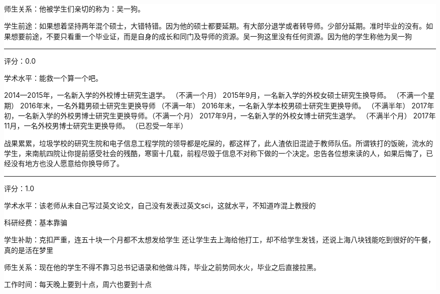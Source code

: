 师生关系：他被学生们亲切的称为：吴一狗。

学生前途：如果想着坚持两年混个硕士，大错特错。因为他的硕士都要延期。有大部分退学或者转导师。少部分延期。准时毕业的没有。如果想要前途，不要只看重一个毕业证，而是自身的成长和同门及导师的资源。吴一狗这里没有任何资源。因为他的学生称他为吴一狗

* * *

评分：0.0

学术水平：能救一个算一个吧。

2014—2015年，一名新入学的外校博士研究生退学。 （不满一个月）
2015年9月，一名新入学的外校女硕士研究生换导师。 （不满一个星期）
2016年末，一名外籍男硕士研究生更换导师 （不满一年）
2016年末，一名新入学本校男硕士研究生更换导师。 （不满半年）
2017年初，一名新入学的外校男博士研究生更换导师。（不满一个月）
2017年9月，一名新入学的外校女博士研究生退学。 （不满半个月）
2017年11月，一名外校男博士研究生更换导师。 （已忍受一年半）

战果累累，垃圾学校的研究生院和电子信息工程学院的领导都是吃屎的，都这样了，此人渣依旧混迹于教师队伍。所谓铁打的饭碗，流水的学生，来南航四院让你提前感受社会的残酷，寒窗十几载，前程尽毁于信息不对称下做的一个决定。忠告各位想来读的人，如果后悔了，已经没有地方也没人愿意给你换导师了。

* * *

评分：1.0

学术水平：该老师从未自己写过英文论文，自己没有发表过英文sci，这就水平，不知道咋混上教授的

科研经费：基本靠骗

学生补助：克扣严重，连五十块一个月都不太想发给学生
还让学生去上海给他打工，却不给学生发钱，还说上海八块钱能吃到很好的午餐，真的是活在梦里

师生关系：现在他的学生不得不靠习总书记语录和他做斗阵，毕业之前势同水火，毕业之后直接拉黑。

工作时间：每天晚上要到十点，周六也要到十点